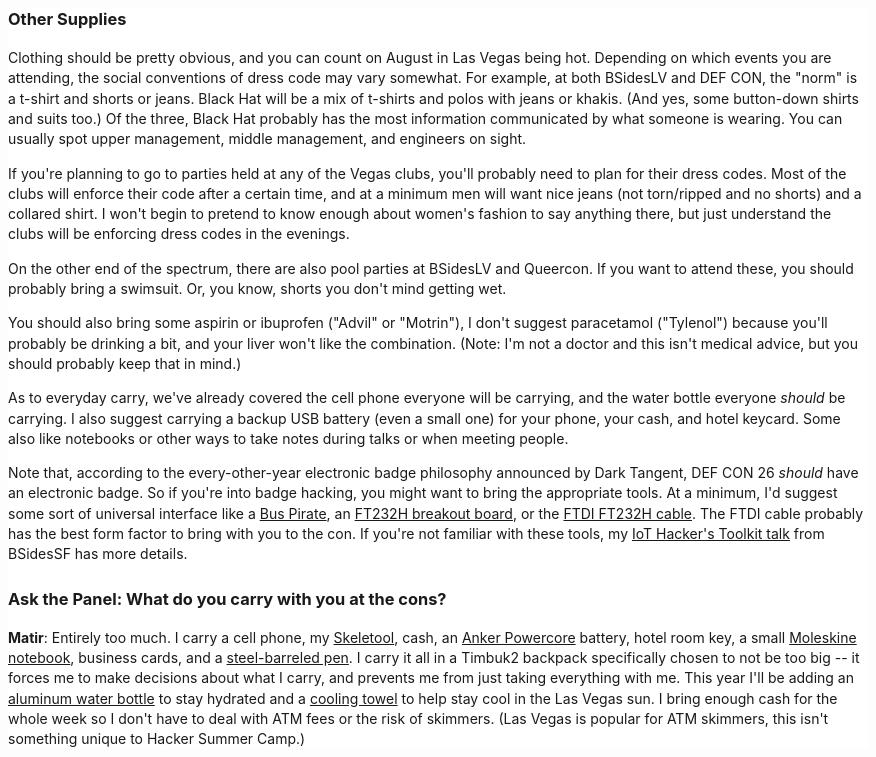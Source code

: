 ### Other Supplies ###

Clothing should be pretty obvious, and you can count on August in Las Vegas
being hot.  Depending on which events you are attending, the social conventions
of dress code may vary somewhat.  For example, at both BSidesLV and DEF CON, the
"norm" is a t-shirt and shorts or jeans.  Black Hat will be a mix of t-shirts
and polos with jeans or khakis.  (And yes, some button-down shirts and suits
too.)  Of the three, Black Hat probably has the most information communicated by
what someone is wearing.  You can usually spot upper management, middle
management, and engineers on sight.

If you're planning to go to parties held at any of the Vegas clubs, you'll
probably need to plan for their dress codes.  Most of the clubs will enforce
their code after a certain time, and at a minimum men will want nice jeans (not
torn/ripped and no shorts) and a collared shirt.  I won't begin to pretend to
know enough about women's fashion to say anything there, but just understand the
clubs will be enforcing dress codes in the evenings.

On the other end of the spectrum, there are also pool parties at BSidesLV and
Queercon.  If you want to attend these, you should probably bring a swimsuit.
Or, you know, shorts you don't mind getting wet.

You should also bring some aspirin or ibuprofen ("Advil" or "Motrin"), I don't
suggest paracetamol ("Tylenol") because you'll probably be drinking a bit, and
your liver won't like the combination.  (Note: I'm not a doctor and this isn't
medical advice, but you should probably keep that in mind.)

As to everyday carry, we've already covered the cell phone everyone will be
carrying, and the water bottle everyone *should* be carrying.  I also suggest
carrying a backup USB battery (even a small one) for your phone, your cash, and
hotel keycard.  Some also like notebooks or other ways to take notes during
talks or when meeting people.

Note that, according to the every-other-year electronic badge philosophy
announced by Dark Tangent, DEF CON 26 *should* have an electronic badge.  So if
you're into badge hacking, you might want to bring the appropriate tools.  At a
minimum, I'd suggest some sort of universal interface like a [Bus
Pirate](https://amzn.to/2ILJVxk), an [FT232H breakout
board](https://amzn.to/2JesrJ4), or the [FTDI FT232H
cable](https://amzn.to/2GRMjg0).  The FTDI cable probably has the best form
factor to bring with you to the con.  If you're not familiar with these tools,
my [IoT Hacker's Toolkit talk](/2018/04/16/the-iot-hackers-toolkit.html) from
BSidesSF has more details.

### Ask the Panel: What do you carry with you at the cons? ###

**Matir**: Entirely too much.  I carry a cell phone, my
[Skeletool](https://amzn.to/2LpKlHf), cash, an [Anker
Powercore](https://amzn.to/2kk4ouj) battery, hotel room key, a small [Moleskine
notebook](https://amzn.to/2LoKI4U), business cards, and a [steel-barreled
pen](https://amzn.to/2LkT8KB).  I carry it all in a Timbuk2 backpack
specifically chosen to not be too big -- it forces me to make decisions about
what I carry, and prevents me from just taking everything with me.  This year
I'll be adding an [aluminum water bottle](https://amzn.to/2LsstLV) to stay
hydrated and a [cooling towel](https://amzn.to/2IPjmXK) to help stay cool in the
Las Vegas sun.  I bring enough cash for the whole week so I don't have to deal
with ATM fees or the risk of skimmers.  (Las Vegas is popular for ATM skimmers,
this isn't something unique to Hacker Summer Camp.)
